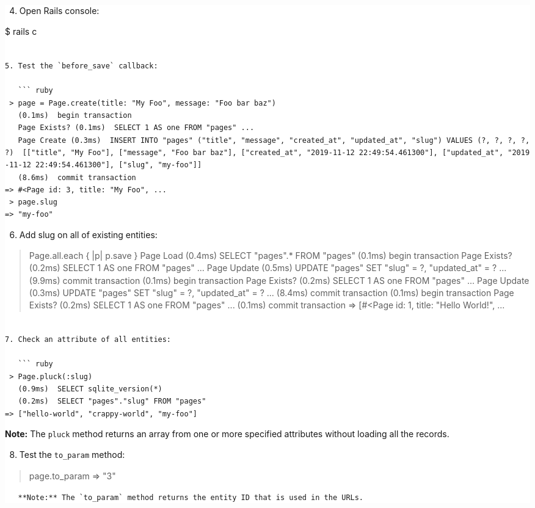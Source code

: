 4. Open Rails console:

   ``` shell
$ rails c
```

5. Test the `before_save` callback:

   ``` ruby
 > page = Page.create(title: "My Foo", message: "Foo bar baz")
   (0.1ms)  begin transaction
   Page Exists? (0.1ms)  SELECT 1 AS one FROM "pages" ...
   Page Create (0.3ms)  INSERT INTO "pages" ("title", "message", "created_at", "updated_at", "slug") VALUES (?, ?, ?, ?, ?)  [["title", "My Foo"], ["message", "Foo bar baz"], ["created_at", "2019-11-12 22:49:54.461300"], ["updated_at", "2019-11-12 22:49:54.461300"], ["slug", "my-foo"]]
   (8.6ms)  commit transaction
=> #<Page id: 3, title: "My Foo", ...
 > page.slug
=> "my-foo"
```

6. Add slug on all of existing entities:

   ``` ruby
> Page.all.each { |p| p.save }
  Page Load (0.4ms)  SELECT "pages".* FROM "pages"
  (0.1ms)  begin transaction
  Page Exists? (0.2ms)  SELECT 1 AS one FROM "pages" ...
  Page Update (0.5ms)  UPDATE "pages" SET "slug" = ?, "updated_at" = ? ...
  (9.9ms)  commit transaction
  (0.1ms)  begin transaction
  Page Exists? (0.2ms)  SELECT 1 AS one FROM "pages" ...
  Page Update (0.3ms)  UPDATE "pages" SET "slug" = ?, "updated_at" = ? ...
  (8.4ms)  commit transaction
  (0.1ms)  begin transaction
  Page Exists? (0.2ms)  SELECT 1 AS one FROM "pages" ...
  (0.1ms)  commit transaction
=> [#<Page id: 1, title: "Hello World!", ...
```

7. Check an attribute of all entities:

   ``` ruby
 > Page.pluck(:slug)
   (0.9ms)  SELECT sqlite_version(*)
   (0.2ms)  SELECT "pages"."slug" FROM "pages"
=> ["hello-world", "crappy-world", "my-foo"]
```
   **Note:** The `pluck` method returns an array from one or more specified attributes without loading all the records.

8. Test the `to_param` method:

   ``` ruby
 > page.to_param
=> "3"
```
   **Note:** The `to_param` method returns the entity ID that is used in the URLs.
